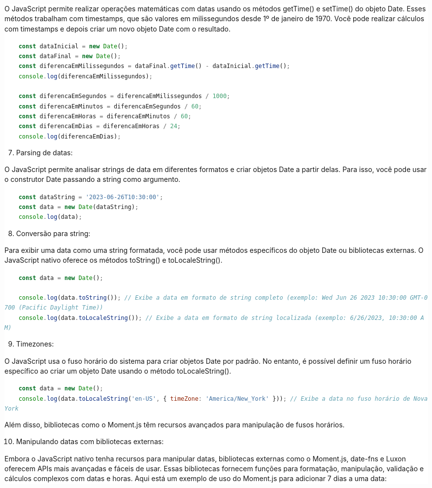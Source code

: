 O JavaScript permite realizar operações matemáticas com datas usando os métodos getTime() e setTime() do objeto Date. Esses métodos trabalham com timestamps, que são valores em milissegundos desde 1º de janeiro de 1970. Você pode realizar cálculos com timestamps e depois criar um novo objeto Date com o resultado.

```javascript
    const dataInicial = new Date();
    const dataFinal = new Date();
    const diferencaEmMilissegundos = dataFinal.getTime() - dataInicial.getTime();
    console.log(diferencaEmMilissegundos);

    const diferencaEmSegundos = diferencaEmMilissegundos / 1000;
    const diferencaEmMinutos = diferencaEmSegundos / 60;
    const diferencaEmHoras = diferencaEmMinutos / 60;
    const diferencaEmDias = diferencaEmHoras / 24;
    console.log(diferencaEmDias);
```

7. Parsing de datas:

O JavaScript permite analisar strings de data em diferentes formatos e criar objetos Date a partir delas. Para isso, você pode usar o construtor Date passando a string como argumento.

```javascript
    const dataString = '2023-06-26T10:30:00';
    const data = new Date(dataString);
    console.log(data);
```

8. Conversão para string:

Para exibir uma data como uma string formatada, você pode usar métodos específicos do objeto Date ou bibliotecas externas. O JavaScript nativo oferece os métodos toString() e toLocaleString().

```javascript
    const data = new Date();

    console.log(data.toString()); // Exibe a data em formato de string completo (exemplo: Wed Jun 26 2023 10:30:00 GMT-0700 (Pacific Daylight Time))
    console.log(data.toLocaleString()); // Exibe a data em formato de string localizada (exemplo: 6/26/2023, 10:30:00 AM)
```

9. Timezones:

O JavaScript usa o fuso horário do sistema para criar objetos Date por padrão. No entanto, é possível definir um fuso horário específico ao criar um objeto Date usando o método toLocaleString().

```javascript
    const data = new Date();
    console.log(data.toLocaleString('en-US', { timeZone: 'America/New_York' })); // Exibe a data no fuso horário de Nova York
```

Além disso, bibliotecas como o Moment.js têm recursos avançados para manipulação de fusos horários.

10. Manipulando datas com bibliotecas externas:

Embora o JavaScript nativo tenha recursos para manipular datas, bibliotecas externas como o Moment.js, date-fns e Luxon oferecem APIs mais avançadas e fáceis de usar. Essas bibliotecas fornecem funções para formatação, manipulação, validação e cálculos complexos com datas e horas.
Aqui está um exemplo de uso do Moment.js para adicionar 7 dias a uma data:
